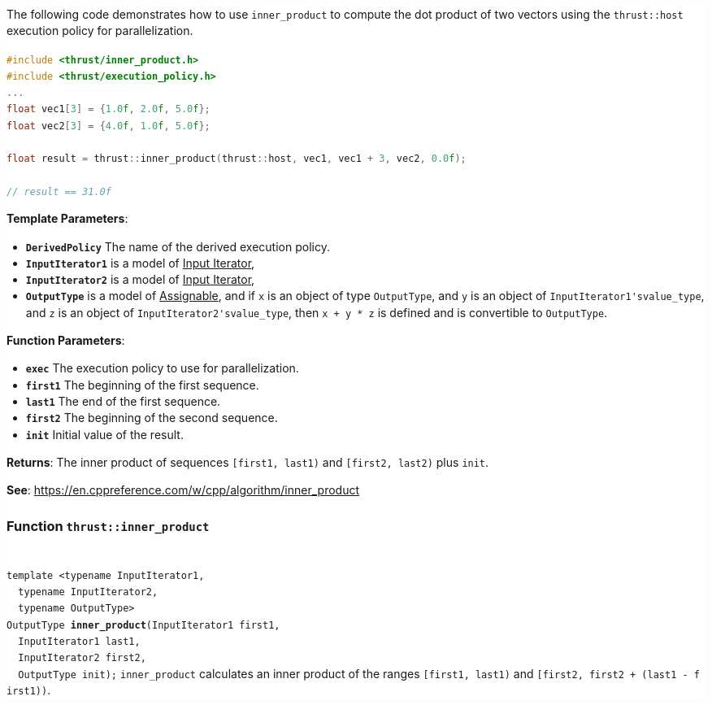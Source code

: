 The following code demonstrates how to use <code>inner&#95;product</code> to compute the dot product of two vectors using the <code>thrust::host</code> execution policy for parallelization.



```cpp
#include <thrust/inner_product.h>
#include <thrust/execution_policy.h>
...
float vec1[3] = {1.0f, 2.0f, 5.0f};
float vec2[3] = {4.0f, 1.0f, 5.0f};

float result = thrust::inner_product(thrust::host, vec1, vec1 + 3, vec2, 0.0f);

// result == 31.0f
```

**Template Parameters**:
* **`DerivedPolicy`** The name of the derived execution policy. 
* **`InputIterator1`** is a model of <a href="https://en.cppreference.com/w/cpp/iterator/input_iterator">Input Iterator</a>, 
* **`InputIterator2`** is a model of <a href="https://en.cppreference.com/w/cpp/iterator/input_iterator">Input Iterator</a>, 
* **`OutputType`** is a model of <a href="https://en.cppreference.com/w/cpp/named_req/CopyAssignable">Assignable</a>, and if <code>x</code> is an object of type <code>OutputType</code>, and <code>y</code> is an object of <code>InputIterator1's</code><code>value&#95;type</code>, and <code>z</code> is an object of <code>InputIterator2's</code><code>value&#95;type</code>, then <code>x + y &#42; z</code> is defined and is convertible to <code>OutputType</code>.

**Function Parameters**:
* **`exec`** The execution policy to use for parallelization. 
* **`first1`** The beginning of the first sequence. 
* **`last1`** The end of the first sequence. 
* **`first2`** The beginning of the second sequence. 
* **`init`** Initial value of the result. 

**Returns**:
The inner product of sequences <code>[first1, last1)</code> and <code>[first2, last2)</code> plus <code>init</code>.

**See**:
<a href="https://en.cppreference.com/w/cpp/algorithm/inner_product">https://en.cppreference.com/w/cpp/algorithm/inner_product</a>

<h3 id="function-inner-product">
Function <code>thrust::inner&#95;product</code>
</h3>

<code class="doxybook">
<span>template &lt;typename InputIterator1,</span>
<span>&nbsp;&nbsp;typename InputIterator2,</span>
<span>&nbsp;&nbsp;typename OutputType&gt;</span>
<span>OutputType </span><span><b>inner_product</b>(InputIterator1 first1,</span>
<span>&nbsp;&nbsp;InputIterator1 last1,</span>
<span>&nbsp;&nbsp;InputIterator2 first2,</span>
<span>&nbsp;&nbsp;OutputType init);</span></code>
<code>inner&#95;product</code> calculates an inner product of the ranges <code>[first1, last1)</code> and <code>[first2, first2 + (last1 - first1))</code>.
